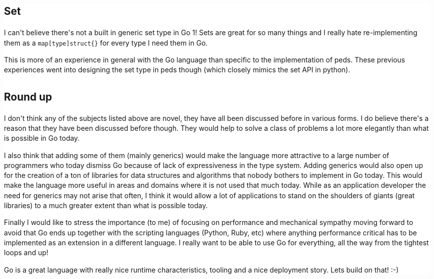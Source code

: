 ## Set
I can't believe there's not a built in generic set type in Go 1! Sets
are great for so many things and I really hate re-implementing them
as a `map[type]struct{}` for every type I need them in Go.

This is more of an experience in general with the Go language than
specific to the implementation of peds. These previous experiences went
into designing the set type in peds though (which closely mimics the
set API in python).

## Round up
I don't think any of the subjects listed above are novel, they have all
been discussed before in various forms. I do believe there's a reason
that they have been discussed before though. They would help to solve
a class of problems a lot more elegantly than what is possible in
Go today.

I also think that adding some of them (mainly generics) would make the
language more attractive to a large number of programmers who today
dismiss Go because of lack of expressiveness in the type system.
Adding generics would also open up for the creation of a ton of
libraries for data structures and algorithms that nobody bothers
to implement in Go today. This would make the language more useful in
areas and domains where it is not used that much today. While as an
application developer the need for generics may not arise that often,
I think it would allow a lot of applications to stand on the shoulders
of giants (great libraries) to a much greater extent than what is
possible today.

Finally I would like to stress the importance (to me) of focusing on
performance and mechanical sympathy moving forward to avoid that Go
ends up together with the scripting languages (Python, Ruby, etc) where
anything performance critical has to be implemented as an extension
in a different language. I really want to be able to use Go for
everything, all the way from the tightest loops and up!

Go is a great language with really nice runtime characteristics,
tooling and a nice deployment story. Lets build on that! :-)

